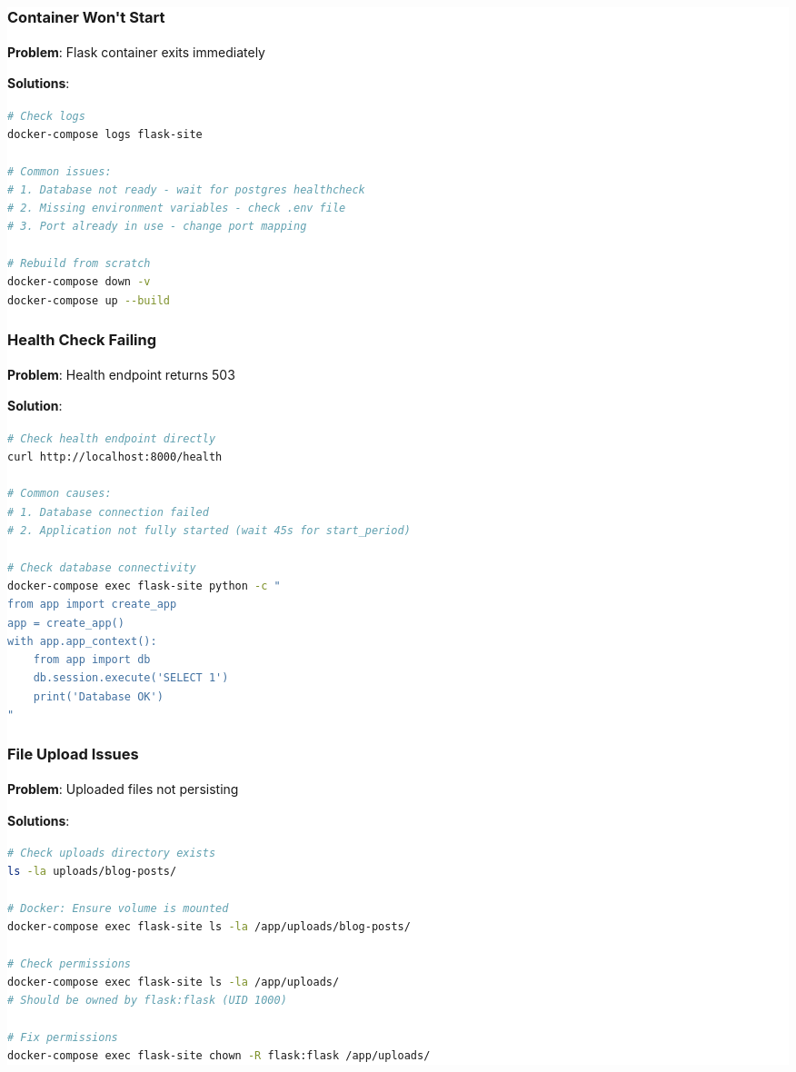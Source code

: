 ### Container Won't Start

**Problem**: Flask container exits immediately

**Solutions**:
```bash
# Check logs
docker-compose logs flask-site

# Common issues:
# 1. Database not ready - wait for postgres healthcheck
# 2. Missing environment variables - check .env file
# 3. Port already in use - change port mapping

# Rebuild from scratch
docker-compose down -v
docker-compose up --build
```

### Health Check Failing

**Problem**: Health endpoint returns 503

**Solution**:
```bash
# Check health endpoint directly
curl http://localhost:8000/health

# Common causes:
# 1. Database connection failed
# 2. Application not fully started (wait 45s for start_period)

# Check database connectivity
docker-compose exec flask-site python -c "
from app import create_app
app = create_app()
with app.app_context():
    from app import db
    db.session.execute('SELECT 1')
    print('Database OK')
"
```

### File Upload Issues

**Problem**: Uploaded files not persisting

**Solutions**:
```bash
# Check uploads directory exists
ls -la uploads/blog-posts/

# Docker: Ensure volume is mounted
docker-compose exec flask-site ls -la /app/uploads/blog-posts/

# Check permissions
docker-compose exec flask-site ls -la /app/uploads/
# Should be owned by flask:flask (UID 1000)

# Fix permissions
docker-compose exec flask-site chown -R flask:flask /app/uploads/
```
